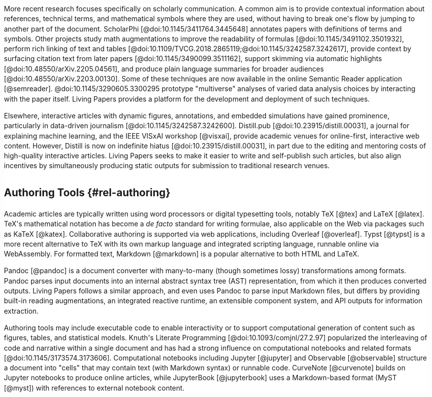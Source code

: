 More recent research focuses specifically on scholarly communication.
A common aim is to provide contextual information about references, technical terms, and mathematical symbols where they are used, without having to break one's flow by jumping to another part of the document.
ScholarPhi [@doi:10.1145/3411764.3445648] annotates papers with definitions of terms and symbols.
Other projects study math augmentations to improve the readability of formulas [@doi:10.1145/3491102.3501932],
perform rich linking of text and tables [@doi:10.1109/TVCG.2018.2865119;@doi:10.1145/3242587.3242617],
provide context by surfacing citation text from later papers [@doi:10.1145/3490099.3511162],
support skimming via automatic highlights [@doi:10.48550/arXiv.2205.04561],
and produce plain language summaries for broader audiences [@doi:10.48550/arXiv.2203.00130].
Some of these techniques are now available in the online Semantic Reader application [@semreader].
@doi:10.1145/3290605.3300295 prototype "multiverse" analyses of varied data analysis choices by interacting with the paper itself.
Living Papers provides a platform for the development and deployment of such techniques.

Elsewhere, interactive articles with dynamic figures, annotations, and embedded simulations have gained prominence, particularly in data-driven journalism [@doi:10.1145/3242587.3242600].
Distill.pub [@doi:10.23915/distill.00031], a journal for explaining machine learning, and the IEEE VISxAI workshop [@visxai], provide academic venues for online-first, interactive web content.
However, Distill is now on indefinite hiatus [@doi:10.23915/distill.00031], in part due to the editing and mentoring costs of high-quality interactive articles.
Living Papers seeks to make it easier to write and self-publish such articles, but also align incentives by simultaneously producing static outputs for submission to traditional research venues.

## Authoring Tools {#rel-authoring}

Academic articles are typically written using word processors or digital typesetting tools, notably TeX [@tex] and LaTeX [@latex].
TeX's mathematical notation has become a _de facto_ standard for writing formulae, also applicable on the Web via packages such as KaTeX [@katex].
Collaborative authoring is supported via web applications, including Overleaf [@overleaf].
Typst [@typst] is a more recent alternative to TeX with its own markup language and integrated scripting language, runnable online via WebAssembly.
For formatted text, Markdown [@markdown] is a popular alternative to both HTML and LaTeX.

Pandoc [@pandoc] is a document converter with many-to-many (though sometimes lossy) transformations among formats.
Pandoc parses input documents into an internal abstract syntax tree (AST) representation, from which it then produces converted outputs.
Living Papers follows a similar approach, and even uses Pandoc to parse input Markdown files, but differs by providing built-in reading augmentations, an integrated reactive runtime, an extensible component system, and API outputs for information extraction.

Authoring tools may include executable code to enable interactivity or to support computational generation of content such as figures, tables, and statistical models.
Knuth's Literate Programming [@doi:10.1093/comjnl/27.2.97] popularized the interleaving of code and narrative within a single document and has had a strong influence on computational notebooks and related formats [@doi:10.1145/3173574.3173606].
Computational notebooks including Jupyter [@jupyter] and Observable [@observable] structure a document into "cells" that may contain text (with Markdown syntax) or runnable code.
CurveNote [@curvenote] builds on Jupyter notebooks to produce online articles, while JupyterBook [@jupyterbook] uses a Markdown-based format (MyST [@myst]) with references to external notebook content.
